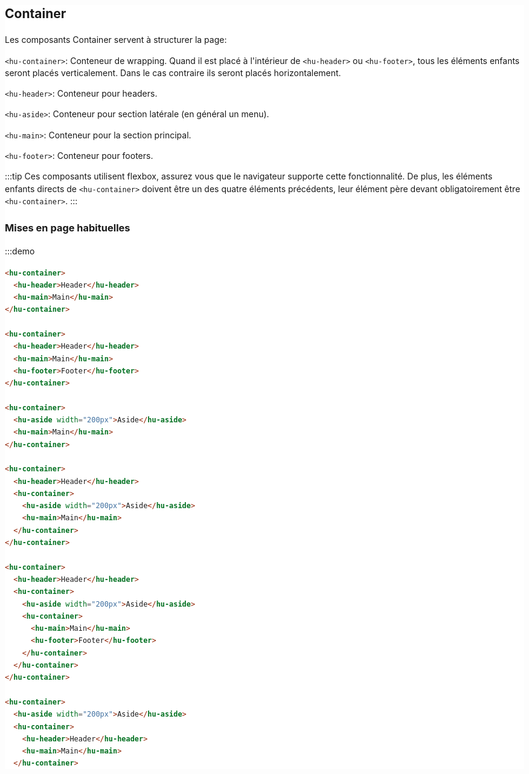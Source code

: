 ## Container
Les composants Container servent à structurer la page:

`<hu-container>`: Conteneur de wrapping. Quand il est placé à l'intérieur de `<hu-header>` ou `<hu-footer>`, tous les éléments enfants seront placés verticalement. Dans le cas contraire ils seront placés horizontalement.

`<hu-header>`: Conteneur pour headers.

`<hu-aside>`: Conteneur pour section latérale (en général un menu).

`<hu-main>`: Conteneur pour la section principal.

`<hu-footer>`: Conteneur pour footers.

:::tip
Ces composants utilisent flexbox, assurez vous que le navigateur supporte cette fonctionnalité. De plus, les éléments enfants directs de `<hu-container>` doivent être un des quatre éléments précédents, leur élément père devant obligatoirement être `<hu-container>`.
:::

### Mises en page habituelles

:::demo
```html
<hu-container>
  <hu-header>Header</hu-header>
  <hu-main>Main</hu-main>
</hu-container>

<hu-container>
  <hu-header>Header</hu-header>
  <hu-main>Main</hu-main>
  <hu-footer>Footer</hu-footer>
</hu-container>

<hu-container>
  <hu-aside width="200px">Aside</hu-aside>
  <hu-main>Main</hu-main>
</hu-container>

<hu-container>
  <hu-header>Header</hu-header>
  <hu-container>
    <hu-aside width="200px">Aside</hu-aside>
    <hu-main>Main</hu-main>
  </hu-container>
</hu-container>

<hu-container>
  <hu-header>Header</hu-header>
  <hu-container>
    <hu-aside width="200px">Aside</hu-aside>
    <hu-container>
      <hu-main>Main</hu-main>
      <hu-footer>Footer</hu-footer>
    </hu-container>
  </hu-container>
</hu-container>

<hu-container>
  <hu-aside width="200px">Aside</hu-aside>
  <hu-container>
    <hu-header>Header</hu-header>
    <hu-main>Main</hu-main>
  </hu-container>
```